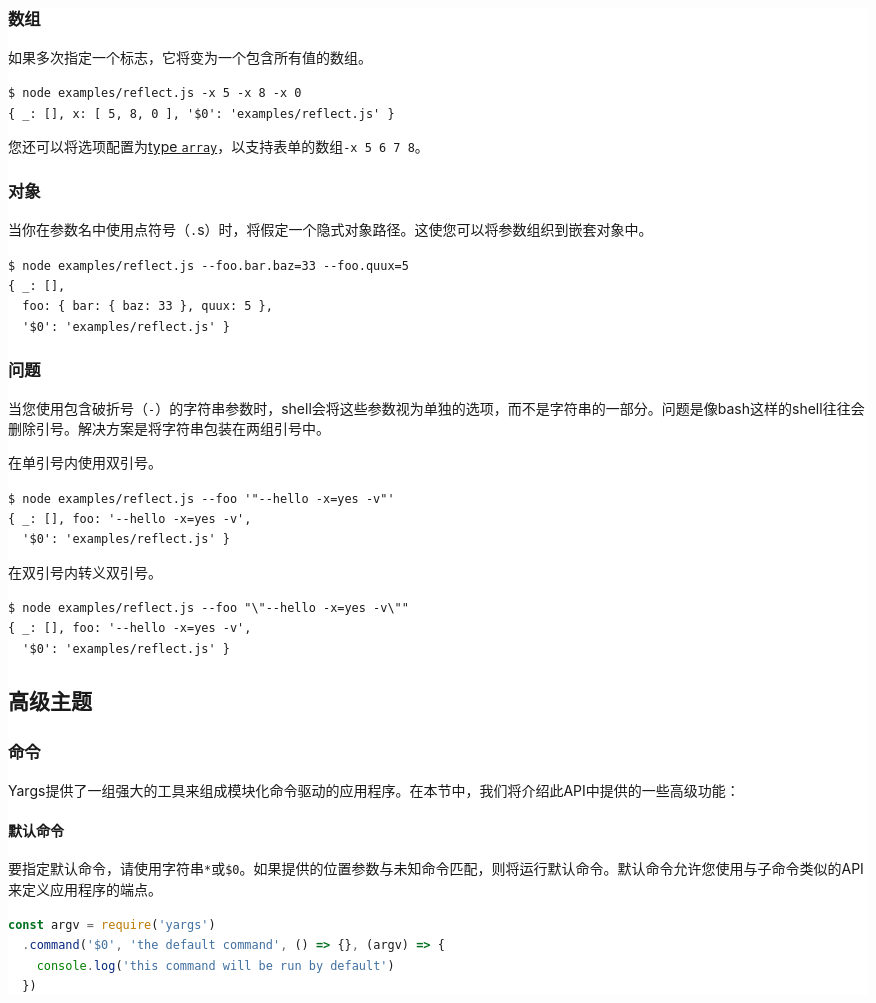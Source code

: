 <a name="arrays"></a>
### 数组

如果多次指定一个标志，它将变为一个包含所有值的数组。

    $ node examples/reflect.js -x 5 -x 8 -x 0
    { _: [], x: [ 5, 8, 0 ], '$0': 'examples/reflect.js' }

您还可以将选项配置为[type `array`](https://github.com/yargs/yargs/blob/master/docs/api.md#array)，以支持表单的数组`-x 5 6 7 8`。

<a name="objects"></a>
### 对象

当你在参数名中使用点符号（`.`s）时，将假定一个隐式对象路径。这使您可以将参数组织到嵌套对象中。

    $ node examples/reflect.js --foo.bar.baz=33 --foo.quux=5
    { _: [],
      foo: { bar: { baz: 33 }, quux: 5 },
      '$0': 'examples/reflect.js' }

<a name="quotes"></a>

### 问题

当您使用包含破折号（`-`）的字符串参数时，shell会将这些参数视为单独的选项，而不是字符串的一部分。问题是像bash这样的shell往往会删除引号。解决方案是将字符串包装在两组引号中。

在单引号内使用双引号。

```
$ node examples/reflect.js --foo '"--hello -x=yes -v"'
{ _: [], foo: '--hello -x=yes -v',
  '$0': 'examples/reflect.js' }
```

在双引号内转义双引号。

```
$ node examples/reflect.js --foo "\"--hello -x=yes -v\""
{ _: [], foo: '--hello -x=yes -v',
  '$0': 'examples/reflect.js' }
```

## 高级主题

<a name="commands"></a>

### 命令

Yargs提供了一组强大的工具来组成模块化命令驱动的应用程序。在本节中，我们将介绍此API中提供的一些高级功能：

#### 默认命令

要指定默认命令，请使用字符串`*`或`$0`。如果提供的位置参数与未知命令匹配，则将运行默认命令。默认命令允许您使用与子命令类似的API来定义应用程序的端点。

```js
const argv = require('yargs')
  .command('$0', 'the default command', () => {}, (argv) => {
    console.log('this command will be run by default')
  })
```


  [x: string]: unknown;
  [x: string]: unknown;
